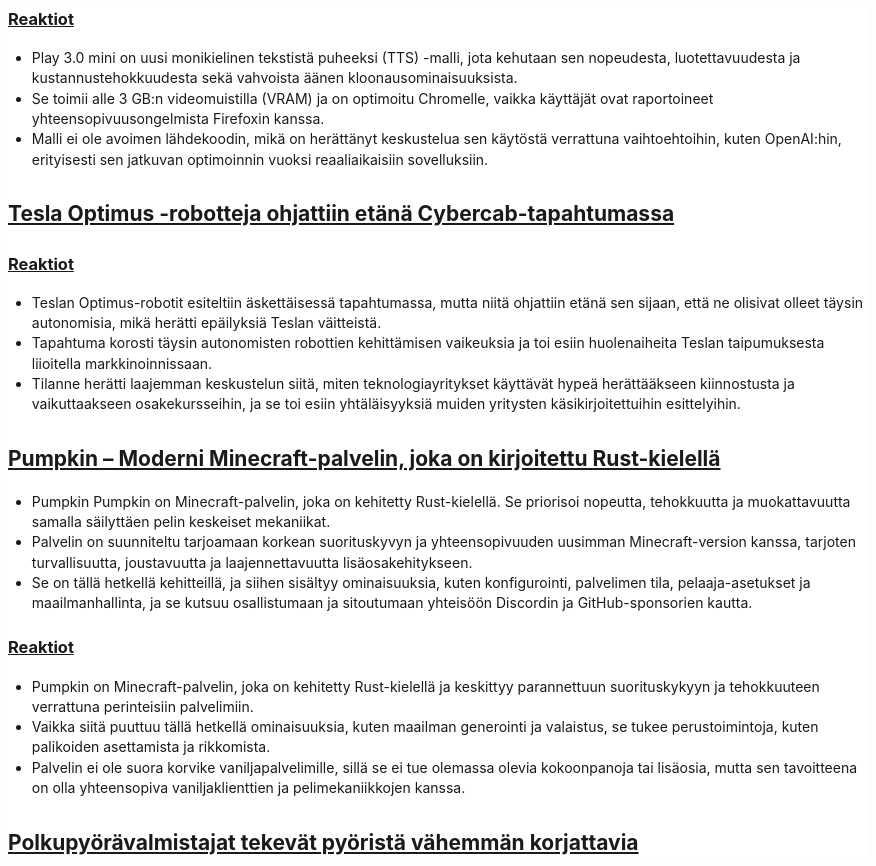 ### [Reaktiot](https://news.ycombinator.com/item?id=41840872)

- Play 3.0 mini on uusi monikielinen tekstistä puheeksi (TTS) -malli, jota kehutaan sen nopeudesta, luotettavuudesta ja kustannustehokkuudesta sekä vahvoista äänen kloonausominaisuuksista.
- Se toimii alle 3 GB:n videomuistilla (VRAM) ja on optimoitu Chromelle, vaikka käyttäjät ovat raportoineet yhteensopivuusongelmista Firefoxin kanssa.
- Malli ei ole avoimen lähdekoodin, mikä on herättänyt keskustelua sen käytöstä verrattuna vaihtoehtoihin, kuten OpenAI:hin, erityisesti sen jatkuvan optimoinnin vuoksi reaaliaikaisiin sovelluksiin.

## [Tesla Optimus -robotteja ohjattiin etänä Cybercab-tapahtumassa](https://www.bloomberg.com/news/articles/2024-10-14/tesla-s-optimus-robots-were-remotely-operated-at-cybercab-event)

### [Reaktiot](https://news.ycombinator.com/item?id=41842060)

- Teslan Optimus-robotit esiteltiin äskettäisessä tapahtumassa, mutta niitä ohjattiin etänä sen sijaan, että ne olisivat olleet täysin autonomisia, mikä herätti epäilyksiä Teslan väitteistä.
- Tapahtuma korosti täysin autonomisten robottien kehittämisen vaikeuksia ja toi esiin huolenaiheita Teslan taipumuksesta liioitella markkinoinnissaan.
- Tilanne herätti laajemman keskustelun siitä, miten teknologiayritykset käyttävät hypeä herättääkseen kiinnostusta ja vaikuttaakseen osakekursseihin, ja se toi esiin yhtäläisyyksiä muiden yritysten käsikirjoitettuihin esittelyihin.

## [Pumpkin – Moderni Minecraft-palvelin, joka on kirjoitettu Rust-kielellä](https://github.com/Snowiiii/Pumpkin)

- Pumpkin Pumpkin on Minecraft-palvelin, joka on kehitetty Rust-kielellä. Se priorisoi nopeutta, tehokkuutta ja muokattavuutta samalla säilyttäen pelin keskeiset mekaniikat.
- Palvelin on suunniteltu tarjoamaan korkean suorituskyvyn ja yhteensopivuuden uusimman Minecraft-version kanssa, tarjoten turvallisuutta, joustavuutta ja laajennettavuutta lisäosakehitykseen.
- Se on tällä hetkellä kehitteillä, ja siihen sisältyy ominaisuuksia, kuten konfigurointi, palvelimen tila, pelaaja-asetukset ja maailmanhallinta, ja se kutsuu osallistumaan ja sitoutumaan yhteisöön Discordin ja GitHub-sponsorien kautta.

### [Reaktiot](https://news.ycombinator.com/item?id=41846636)

- Pumpkin on Minecraft-palvelin, joka on kehitetty Rust-kielellä ja keskittyy parannettuun suorituskykyyn ja tehokkuuteen verrattuna perinteisiin palvelimiin.
- Vaikka siitä puuttuu tällä hetkellä ominaisuuksia, kuten maailman generointi ja valaistus, se tukee perustoimintoja, kuten palikoiden asettamista ja rikkomista.
- Palvelin ei ole suora korvike vaniljapalvelimille, sillä se ei tue olemassa olevia kokoonpanoja tai lisäosia, mutta sen tavoitteena on olla yhteensopiva vaniljaklienttien ja pelimekaniikkojen kanssa.

## [Polkupyörävalmistajat tekevät pyöristä vähemmän korjattavia](https://www.ifixit.com/News/101675/bike-manufacturers-are-making-bikes-less-repairable)
